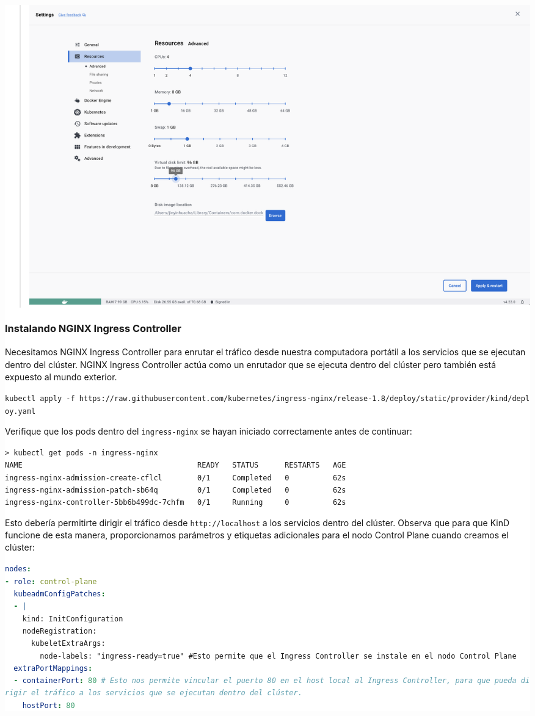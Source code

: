 >   ![Límites del disco virtual de Docker Desktop de MacOS](imgs/macos-docker-desktop-virtual-disk-setting.png)

### Instalando NGINX Ingress Controller
Necesitamos NGINX Ingress Controller para enrutar el tráfico desde nuestra computadora portátil a los servicios que se ejecutan dentro del clúster. NGINX Ingress Controller actúa como un enrutador que se ejecuta dentro del clúster pero también está expuesto al mundo exterior.

```shell
kubectl apply -f https://raw.githubusercontent.com/kubernetes/ingress-nginx/release-1.8/deploy/static/provider/kind/deploy.yaml
```
Verifique que los pods dentro del `ingress-nginx` se hayan iniciado correctamente antes de continuar:

```shell
> kubectl get pods -n ingress-nginx
NAME                                        READY   STATUS      RESTARTS   AGE
ingress-nginx-admission-create-cflcl        0/1     Completed   0          62s
ingress-nginx-admission-patch-sb64q         0/1     Completed   0          62s
ingress-nginx-controller-5bb6b499dc-7chfm   0/1     Running     0          62s
```
Esto debería permitirte dirigir el tráfico desde `http://localhost` a los servicios dentro del clúster. Observa que para que KinD funcione de esta manera, proporcionamos parámetros y etiquetas adicionales para el nodo Control Plane cuando creamos el clúster:

```yaml
nodes:
- role: control-plane
  kubeadmConfigPatches:
  - |
    kind: InitConfiguration
    nodeRegistration:
      kubeletExtraArgs:
        node-labels: "ingress-ready=true" #Esto permite que el Ingress Controller se instale en el nodo Control Plane
  extraPortMappings:
  - containerPort: 80 # Esto nos permite vincular el puerto 80 en el host local al Ingress Controller, para que pueda dirigir el tráfico a los servicios que se ejecutan dentro del clúster.
    hostPort: 80
```